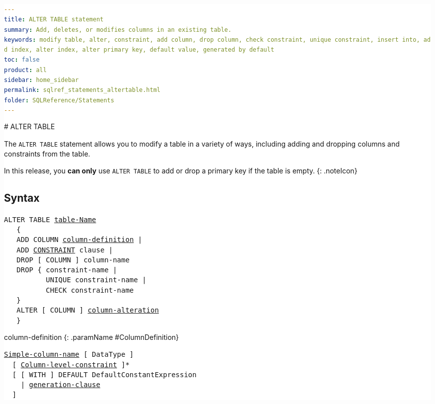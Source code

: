 ```yaml
---
title: ALTER TABLE statement
summary: Add, deletes, or modifies columns in an existing table.
keywords: modify table, alter, constraint, add column, drop column, check constraint, unique constraint, insert into, add index, alter index, alter primary key, default value, generated by default
toc: false
product: all
sidebar: home_sidebar
permalink: sqlref_statements_altertable.html
folder: SQLReference/Statements
---
```

<section>
<div class="TopicContent" data-swiftype-index="true" markdown="1">
# ALTER TABLE

The `ALTER TABLE` statement allows you to modify a table in a variety of
ways, including adding and dropping columns and constraints from the
table.

In this release, you <strong>can only</strong> use <code>ALTER TABLE</code> to add or drop a primary key if the table is empty.
{: .noteIcon}

## Syntax

<div class="fcnWrapperWide"><pre class="FcnSyntax">
ALTER TABLE <a href="sqlref_identifiers_types.html#TableName">table-Name</a>
   {
   ADD COLUMN <a href="sqlref_identifiers_types.html#ColumnDefinition">column-definition</a> |
   ADD <a href="sqlref_clauses_constraint.html#TableName">CONSTRAINT</a> clause |
   DROP [ COLUMN ] column-name
   DROP { constraint-name |
          UNIQUE constraint-name |
          CHECK constraint-name
   }
   ALTER [ COLUMN ] <a href="sqlref_statements_altertable.html#ColumnAlteration">column-alteration</a>
   }</pre>

</div>
<div class="paramList" markdown="1">
column-definition
{: .paramName #ColumnDefinition}

<div class="fcnWrapperWide"><pre class="FcnSyntax">
<a href="sqlref_identifiers_types.html#SimpleColumnName">Simple-column-name</a> [ DataType ]
  [ <a href="sqlref_clauses_constraint.html#ColumnConstraint">Column-level-constraint</a> ]*
  [ [ WITH ] DEFAULT DefaultConstantExpression
    | <a href="sqlref_statements_generationclause.html">generation-clause</a>
  ]</pre>

